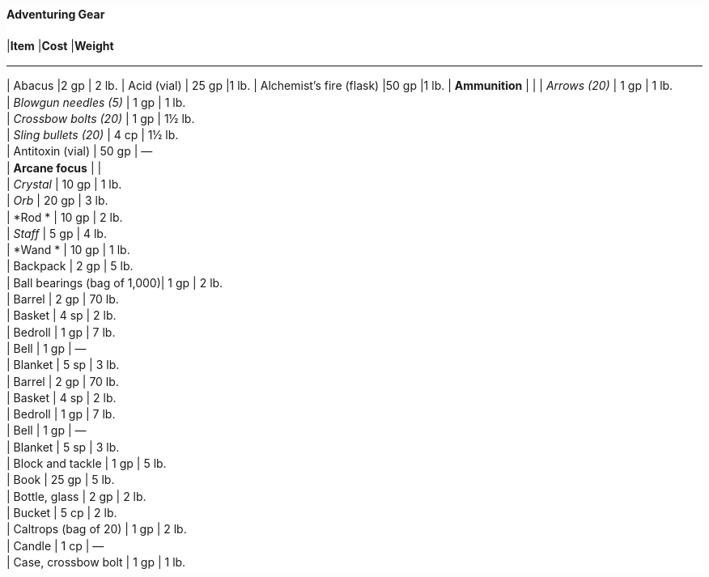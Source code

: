 #### Adventuring Gear

 |**Item**                  |**Cost** |**Weight**
 --------------------------- ---------  ----------
 | Abacus                      |2 gp        | 2 lb.
 | Acid (vial)                 | 25 gp      |1 lb.
 | Alchemist’s fire (flask)    |50 gp       |1 lb.
 | **Ammunition**              |            |
 | *Arrows (20)*               | 1 gp       | 1 lb.      
 | *Blowgun needles (5)*       | 1 gp       | 1 lb.      
 | *Crossbow bolts (20)*       | 1 gp       | 1½ lb.     
 | *Sling bullets (20)*        | 4 cp       | 1½ lb.     
 | Antitoxin (vial)            | 50 gp      | —          
 | **Arcane focus**            |            |            
 | *Crystal*                   | 10 gp      | 1 lb.      
 | *Orb*                       | 20 gp      | 3 lb.      
 | *Rod *                      | 10 gp      | 2 lb.      
 | *Staff*                     | 5 gp       | 4 lb.      
 | *Wand *                     | 10 gp      | 1 lb.      
 | Backpack                    | 2 gp       | 5 lb.      
 | Ball bearings (bag of 1,000)| 1 gp       | 2 lb.      
 | Barrel                      | 2 gp       | 70 lb.     
 | Basket                      | 4 sp       | 2 lb.      
 | Bedroll                     | 1 gp       | 7 lb.      
 | Bell                        | 1 gp       | —          
 | Blanket                     | 5 sp       | 3 lb.      
 | Barrel                      | 2 gp       | 70 lb.     
 | Basket                      | 4 sp       | 2 lb.      
 | Bedroll                     | 1 gp       | 7 lb.      
 | Bell                        | 1 gp       | —          
 | Blanket                     | 5 sp       | 3 lb.      
 | Block and tackle            | 1 gp       | 5 lb.      
 | Book                        | 25 gp      | 5 lb.      
 | Bottle, glass               | 2 gp       | 2 lb.      
 | Bucket                      | 5 cp       | 2 lb.      
 | Caltrops (bag of 20)        | 1 gp       | 2 lb.      
 | Candle                      | 1 cp       | —          
 | Case, crossbow bolt         | 1 gp       | 1 lb.      